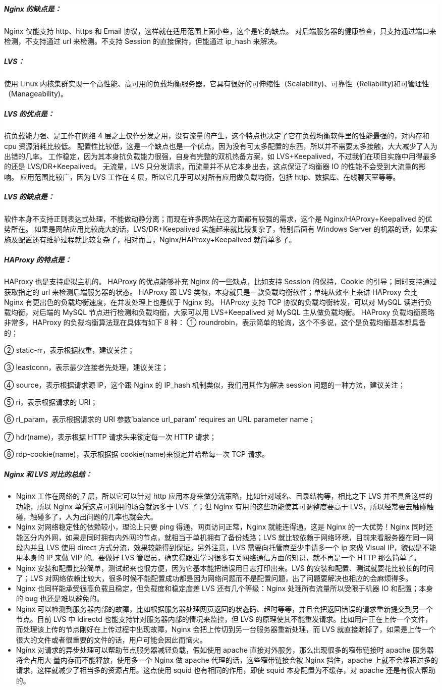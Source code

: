 
##### Nginx 的缺点是：

Nginx 仅能支持 http、https 和 Email 协议，这样就在适用范围上面小些，这个是它的缺点。
对后端服务器的健康检查，只支持通过端口来检测，不支持通过 url 来检测。不支持 Session 的直接保持，但能通过 ip_hash 来解决。
 

##### LVS：
使用 Linux 内核集群实现一个高性能、高可用的负载均衡服务器，它具有很好的可伸缩性（Scalability)、可靠性（Reliability)和可管理性（Manageability)。

 

##### LVS 的优点是：

抗负载能力强、是工作在网络 4 层之上仅作分发之用，没有流量的产生，这个特点也决定了它在负载均衡软件里的性能最强的，对内存和 cpu 资源消耗比较低。
配置性比较低，这是一个缺点也是一个优点，因为没有可太多配置的东西，所以并不需要太多接触，大大减少了人为出错的几率。
工作稳定，因为其本身抗负载能力很强，自身有完整的双机热备方案，如 LVS+Keepalived，不过我们在项目实施中用得最多的还是 LVS/DR+Keepalived。
无流量，LVS 只分发请求，而流量并不从它本身出去，这点保证了均衡器 IO 的性能不会受到大流量的影响。
应用范围比较广，因为 LVS 工作在 4 层，所以它几乎可以对所有应用做负载均衡，包括 http、数据库、在线聊天室等等。
 

##### LVS 的缺点是：

软件本身不支持正则表达式处理，不能做动静分离；而现在许多网站在这方面都有较强的需求，这个是 Nginx/HAProxy+Keepalived 的优势所在。
如果是网站应用比较庞大的话，LVS/DR+Keepalived 实施起来就比较复杂了，特别后面有 Windows Server 的机器的话，如果实施及配置还有维护过程就比较复杂了，相对而言，Nginx/HAProxy+Keepalived 就简单多了。
 

##### HAProxy 的特点是：

HAProxy 也是支持虚拟主机的。
HAProxy 的优点能够补充 Nginx 的一些缺点，比如支持 Session 的保持，Cookie 的引导；同时支持通过获取指定的 url 来检测后端服务器的状态。
HAProxy 跟 LVS 类似，本身就只是一款负载均衡软件；单纯从效率上来讲 HAProxy 会比 Nginx 有更出色的负载均衡速度，在并发处理上也是优于 Nginx 的。
HAProxy 支持 TCP 协议的负载均衡转发，可以对 MySQL 读进行负载均衡，对后端的 MySQL 节点进行检测和负载均衡，大家可以用 LVS+Keepalived 对 MySQL 主从做负载均衡。
HAProxy 负载均衡策略非常多，HAProxy 的负载均衡算法现在具体有如下 8 种：
① roundrobin，表示简单的轮询，这个不多说，这个是负载均衡基本都具备的；

② static-rr，表示根据权重，建议关注；

③ leastconn，表示最少连接者先处理，建议关注；

④ source，表示根据请求源 IP，这个跟 Nginx 的 IP_hash 机制类似，我们用其作为解决 session 问题的一种方法，建议关注；

⑤ ri，表示根据请求的 URI；

⑥ rl_param，表示根据请求的 URl 参数’balance url_param’ requires an URL parameter name；

⑦ hdr(name)，表示根据 HTTP 请求头来锁定每一次 HTTP 请求；

⑧ rdp-cookie(name)，表示根据据 cookie(name)来锁定并哈希每一次 TCP 请求。

 

##### Nginx 和 LVS 对比的总结：

- Nginx 工作在网络的 7 层，所以它可以针对 http 应用本身来做分流策略，比如针对域名、目录结构等，相比之下 LVS 并不具备这样的功能，所以 Nginx 单凭这点可利用的场合就远多于 LVS 了；但 Nginx 有用的这些功能使其可调整度要高于 LVS，所以经常要去触碰触碰，触碰多了，人为出问题的几率也就会大。
- Nginx 对网络稳定性的依赖较小，理论上只要 ping 得通，网页访问正常，Nginx 就能连得通，这是 Nginx 的一大优势！Nginx 同时还能区分内外网，如果是同时拥有内外网的节点，就相当于单机拥有了备份线路；LVS 就比较依赖于网络环境，目前来看服务器在同一网段内并且 LVS 使用 direct 方式分流，效果较能得到保证。另外注意，LVS 需要向托管商至少申请多一个 ip 来做 Visual IP，貌似是不能用本身的 IP 来做 VIP 的。要做好 LVS 管理员，确实得跟进学习很多有关网络通信方面的知识，就不再是一个 HTTP 那么简单了。
- Nginx 安装和配置比较简单，测试起来也很方便，因为它基本能把错误用日志打印出来。LVS 的安装和配置、测试就要花比较长的时间了；LVS 对网络依赖比较大，很多时候不能配置成功都是因为网络问题而不是配置问题，出了问题要解决也相应的会麻烦得多。
- Nginx 也同样能承受很高负载且稳定，但负载度和稳定度差 LVS 还有几个等级：Nginx 处理所有流量所以受限于机器 IO 和配置；本身的 bug 也还是难以避免的。
- Nginx 可以检测到服务器内部的故障，比如根据服务器处理网页返回的状态码、超时等等，并且会把返回错误的请求重新提交到另一个节点。目前 LVS 中 ldirectd 也能支持针对服务器内部的情况来监控，但 LVS 的原理使其不能重发请求。比如用户正在上传一个文件，而处理该上传的节点刚好在上传过程中出现故障，Nginx 会把上传切到另一台服务器重新处理，而 LVS 就直接断掉了，如果是上传一个很大的文件或者很重要的文件的话，用户可能会因此而恼火。
- Nginx 对请求的异步处理可以帮助节点服务器减轻负载，假如使用 apache 直接对外服务，那么出现很多的窄带链接时 apache 服务器将会占用大 量内存而不能释放，使用多一个 Nginx 做 apache 代理的话，这些窄带链接会被 Nginx 挡住，apache 上就不会堆积过多的请求，这样就减少了相当多的资源占用。这点使用 squid 也有相同的作用，即使 squid 本身配置为不缓存，对 apache 还是有很大帮助的。